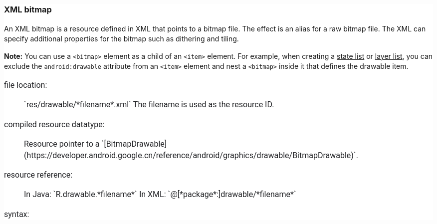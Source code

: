 </dl>

### XML bitmap

An XML bitmap is a resource defined in XML that points to a bitmap file. The effect is an alias for a raw bitmap file. The XML can specify additional properties for the bitmap such as dithering and tiling.

**Note:** You can use a `<bitmap>` element as a child of an `<item>` element. For example, when creating a [state list](https://developer.android.google.cn/guide/topics/resources/drawable-resource?hl=en#StateList) or [layer list](https://developer.android.google.cn/guide/topics/resources/drawable-resource?hl=en#LayerList), you can exclude the `android:drawable` attribute from an `<item>` element and nest a `<bitmap>` inside it that defines the drawable item.

<dl class="xml" style="box-sizing: inherit; margin: 0px; padding: 0px; color: rgb(32, 33, 36); font-family: Roboto, &quot;Noto Sans&quot;, &quot;Noto Sans JP&quot;, &quot;Noto Sans KR&quot;, &quot;Noto Naskh Arabic&quot;, &quot;Noto Sans Thai&quot;, &quot;Noto Sans Hebrew&quot;, &quot;Noto Sans Bengali&quot;, sans-serif; font-size: 16px; font-style: normal; font-variant-ligatures: normal; font-variant-caps: normal; font-weight: 400; letter-spacing: normal; orphans: 2; text-align: start; text-indent: 0px; text-transform: none; white-space: normal; widows: 2; word-spacing: 0px; -webkit-text-stroke-width: 0px; background-color: rgb(255, 255, 255); text-decoration-thickness: initial; text-decoration-style: initial; text-decoration-color: initial;">

<dt style="box-sizing: inherit; font: 700 16px/24px var(--devsite-primary-font-family); margin: 16px 0px;">file location:</dt>

<dd style="box-sizing: inherit; margin: 16px 0px; padding: 0px 0px 0px 40px;">`res/drawable/*filename*.xml`
The filename is used as the resource ID.</dd>

<dt style="box-sizing: inherit; font: 700 16px/24px var(--devsite-primary-font-family); margin: 16px 0px;">compiled resource datatype:</dt>

<dd style="box-sizing: inherit; margin: 16px 0px; padding: 0px 0px 0px 40px;">Resource pointer to a `[BitmapDrawable](https://developer.android.google.cn/reference/android/graphics/drawable/BitmapDrawable)`.</dd>

<dt style="box-sizing: inherit; font: 700 16px/24px var(--devsite-primary-font-family); margin: 16px 0px;">resource reference:</dt>

<dd style="box-sizing: inherit; margin: 16px 0px; padding: 0px 0px 0px 40px;">In Java: `R.drawable.*filename*`
In XML: `@[*package*:]drawable/*filename*`</dd>

<dt style="box-sizing: inherit; font: 700 16px/24px var(--devsite-primary-font-family); margin: 16px 0px;">syntax:</dt>
